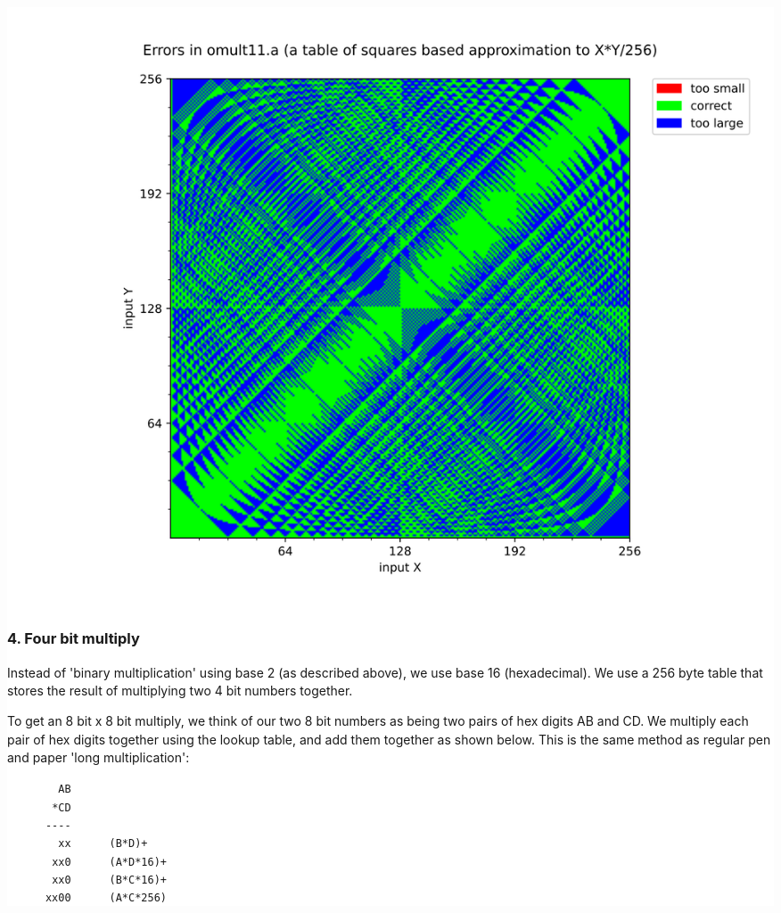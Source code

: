 ![omult11 results](results/log11.svg)

### 4. Four bit multiply
Instead of 'binary multiplication' using base 2 (as described above), we use base 16 (hexadecimal). We use a 256 byte table that stores the result of multiplying two 4 bit numbers together.

To get an 8 bit x 8 bit multiply, we think of our two 8 bit numbers as being two pairs of hex digits AB and CD. We multiply each pair of hex digits together using the lookup table, and add them together as shown below. This is the same method as regular pen and paper 'long multiplication':

```
        AB
       *CD
      ----
        xx      (B*D)+
       xx0      (A*D*16)+
       xx0      (B*C*16)+
      xx00      (A*C*256)
```
